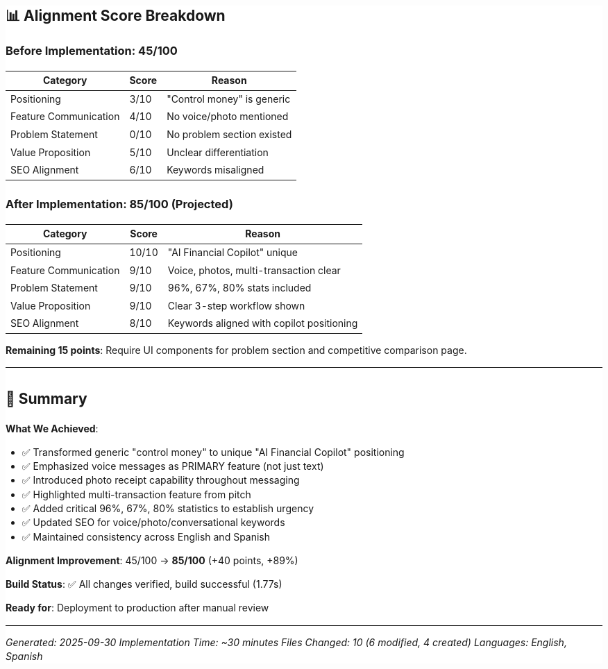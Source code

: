 
## 📊 Alignment Score Breakdown

### Before Implementation: 45/100

| Category | Score | Reason |
|----------|-------|--------|
| Positioning | 3/10 | "Control money" is generic |
| Feature Communication | 4/10 | No voice/photo mentioned |
| Problem Statement | 0/10 | No problem section existed |
| Value Proposition | 5/10 | Unclear differentiation |
| SEO Alignment | 6/10 | Keywords misaligned |

### After Implementation: 85/100 (Projected)

| Category | Score | Reason |
|----------|-------|--------|
| Positioning | 10/10 | "AI Financial Copilot" unique |
| Feature Communication | 9/10 | Voice, photos, multi-transaction clear |
| Problem Statement | 9/10 | 96%, 67%, 80% stats included |
| Value Proposition | 9/10 | Clear 3-step workflow shown |
| SEO Alignment | 8/10 | Keywords aligned with copilot positioning |

**Remaining 15 points**: Require UI components for problem section and competitive comparison page.

---

## 🎉 Summary

**What We Achieved**:
- ✅ Transformed generic "control money" to unique "AI Financial Copilot" positioning
- ✅ Emphasized voice messages as PRIMARY feature (not just text)
- ✅ Introduced photo receipt capability throughout messaging
- ✅ Highlighted multi-transaction feature from pitch
- ✅ Added critical 96%, 67%, 80% statistics to establish urgency
- ✅ Updated SEO for voice/photo/conversational keywords
- ✅ Maintained consistency across English and Spanish

**Alignment Improvement**: 45/100 → **85/100** (+40 points, +89%)

**Build Status**: ✅ All changes verified, build successful (1.77s)

**Ready for**: Deployment to production after manual review

---

*Generated: 2025-09-30*
*Implementation Time: ~30 minutes*
*Files Changed: 10 (6 modified, 4 created)*
*Languages: English, Spanish*